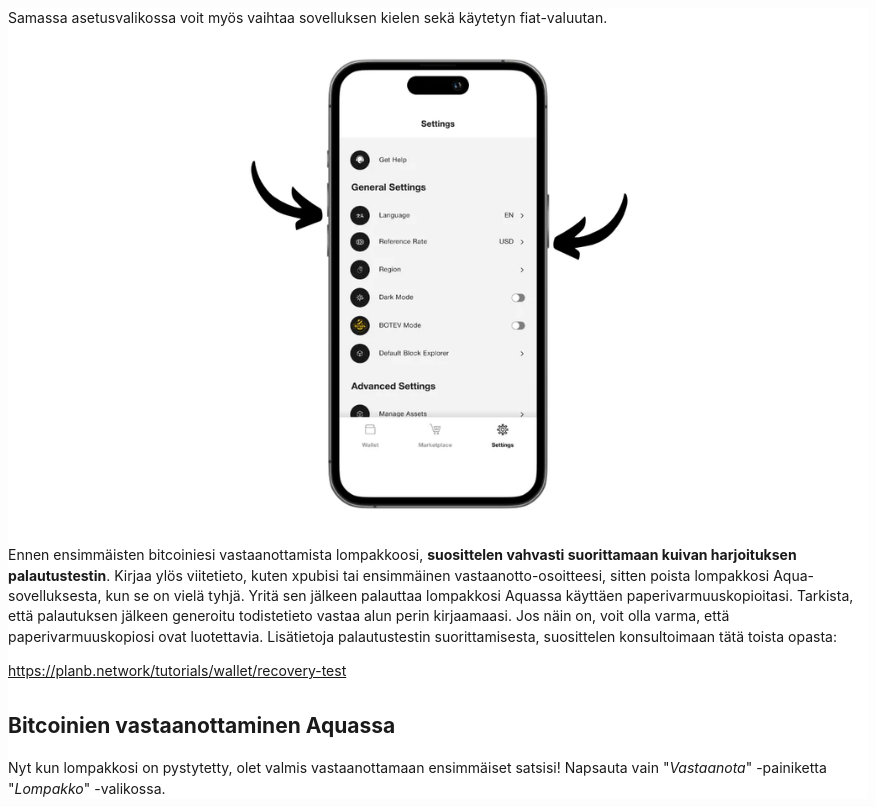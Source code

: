 Samassa asetusvalikossa voit myös vaihtaa sovelluksen kielen sekä käytetyn fiat-valuutan.

![AQUA](assets/fr/11.webp)

Ennen ensimmäisten bitcoiniesi vastaanottamista lompakkoosi, **suosittelen vahvasti suorittamaan kuivan harjoituksen palautustestin**. Kirjaa ylös viitetieto, kuten xpubisi tai ensimmäinen vastaanotto-osoitteesi, sitten poista lompakkosi Aqua-sovelluksesta, kun se on vielä tyhjä. Yritä sen jälkeen palauttaa lompakkosi Aquassa käyttäen paperivarmuuskopioitasi. Tarkista, että palautuksen jälkeen generoitu todistetieto vastaa alun perin kirjaamaasi. Jos näin on, voit olla varma, että paperivarmuuskopiosi ovat luotettavia. Lisätietoja palautustestin suorittamisesta, suosittelen konsultoimaan tätä toista opasta:

https://planb.network/tutorials/wallet/recovery-test

## Bitcoinien vastaanottaminen Aquassa

Nyt kun lompakkosi on pystytetty, olet valmis vastaanottamaan ensimmäiset satsisi! Napsauta vain "*Vastaanota*" -painiketta "*Lompakko*" -valikossa.
